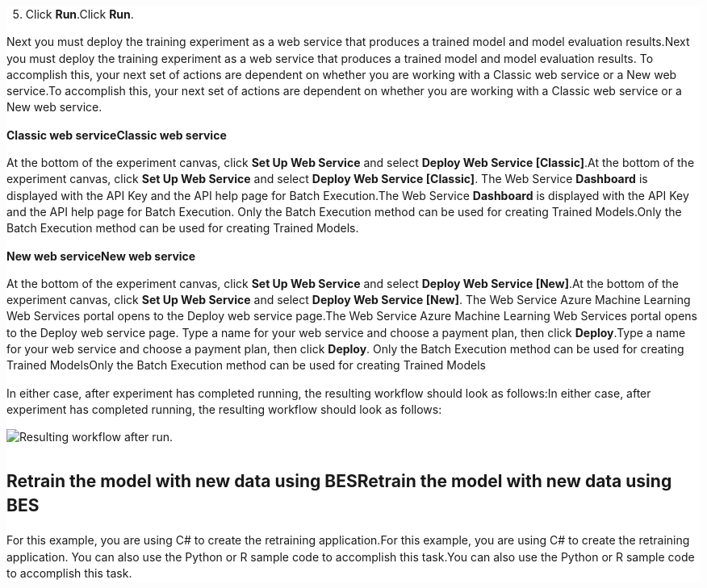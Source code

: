 5. <span data-ttu-id="c7d2e-141">Click **Run**.</span><span class="sxs-lookup"><span data-stu-id="c7d2e-141">Click **Run**.</span></span> 

<span data-ttu-id="c7d2e-142">Next you must deploy the training experiment as a web service that produces a trained model and model evaluation results.</span><span class="sxs-lookup"><span data-stu-id="c7d2e-142">Next you must deploy the training experiment as a web service that produces a trained model and model evaluation results.</span></span> <span data-ttu-id="c7d2e-143">To accomplish this, your next set of actions are dependent on whether you are working with a Classic web service or a New web service.</span><span class="sxs-lookup"><span data-stu-id="c7d2e-143">To accomplish this, your next set of actions are dependent on whether you are working with a Classic web service or a New web service.</span></span>  

<span data-ttu-id="c7d2e-144">**Classic web service**</span><span class="sxs-lookup"><span data-stu-id="c7d2e-144">**Classic web service**</span></span>

<span data-ttu-id="c7d2e-145">At the bottom of the experiment canvas, click **Set Up Web Service** and select **Deploy Web Service [Classic]**.</span><span class="sxs-lookup"><span data-stu-id="c7d2e-145">At the bottom of the experiment canvas, click **Set Up Web Service** and select **Deploy Web Service [Classic]**.</span></span> <span data-ttu-id="c7d2e-146">The Web Service **Dashboard** is displayed with the API Key and the API help page for Batch Execution.</span><span class="sxs-lookup"><span data-stu-id="c7d2e-146">The Web Service **Dashboard** is displayed with the API Key and the API help page for Batch Execution.</span></span> <span data-ttu-id="c7d2e-147">Only the Batch Execution method can be used for creating Trained Models.</span><span class="sxs-lookup"><span data-stu-id="c7d2e-147">Only the Batch Execution method can be used for creating Trained Models.</span></span>

<span data-ttu-id="c7d2e-148">**New web service**</span><span class="sxs-lookup"><span data-stu-id="c7d2e-148">**New web service**</span></span>

<span data-ttu-id="c7d2e-149">At the bottom of the experiment canvas, click **Set Up Web Service** and select **Deploy Web Service [New]**.</span><span class="sxs-lookup"><span data-stu-id="c7d2e-149">At the bottom of the experiment canvas, click **Set Up Web Service** and select **Deploy Web Service [New]**.</span></span> <span data-ttu-id="c7d2e-150">The Web Service Azure Machine Learning Web Services portal opens to the Deploy web service page.</span><span class="sxs-lookup"><span data-stu-id="c7d2e-150">The Web Service Azure Machine Learning Web Services portal opens to the Deploy web service page.</span></span> <span data-ttu-id="c7d2e-151">Type a name for your web service and choose a payment plan, then click **Deploy**.</span><span class="sxs-lookup"><span data-stu-id="c7d2e-151">Type a name for your web service and choose a payment plan, then click **Deploy**.</span></span> <span data-ttu-id="c7d2e-152">Only the Batch Execution method can be used for creating Trained Models</span><span class="sxs-lookup"><span data-stu-id="c7d2e-152">Only the Batch Execution method can be used for creating Trained Models</span></span>

<span data-ttu-id="c7d2e-153">In either case, after experiment has completed running, the resulting workflow should look as follows:</span><span class="sxs-lookup"><span data-stu-id="c7d2e-153">In either case, after experiment has completed running, the resulting workflow should look as follows:</span></span>

![Resulting workflow after run.][4]



## <a name="retrain-the-model-with-new-data-using-bes"></a><span data-ttu-id="c7d2e-155">Retrain the model with new data using BES</span><span class="sxs-lookup"><span data-stu-id="c7d2e-155">Retrain the model with new data using BES</span></span>
<span data-ttu-id="c7d2e-156">For this example, you are using C# to create the retraining application.</span><span class="sxs-lookup"><span data-stu-id="c7d2e-156">For this example, you are using C# to create the retraining application.</span></span> <span data-ttu-id="c7d2e-157">You can also use the Python or R sample code to accomplish this task.</span><span class="sxs-lookup"><span data-stu-id="c7d2e-157">You can also use the Python or R sample code to accomplish this task.</span></span>


[1]: ./media/retrain-models-programmatically/machine-learning-retrain-models-programmatically-IMAGE01.png
[2]: ./media/retrain-models-programmatically/machine-learning-retrain-models-programmatically-IMAGE02.png
[3]: ./media/retrain-models-programmatically/machine-learning-retrain-models-programmatically-IMAGE03.png
[4]: ./media/retrain-models-programmatically/machine-learning-retrain-models-programmatically-IMAGE04.png
[5]: ./media/retrain-models-programmatically/machine-learning-retrain-models-programmatically-IMAGE05.png
[6]: ./media/retrain-models-programmatically/machine-learning-retrain-models-programmatically-IMAGE06.png
[7]: ./media/retrain-models-programmatically/machine-learning-retrain-models-programmatically-IMAGE07.png
[train-model]: https://msdn.microsoft.com/library/azure/5cc7053e-aa30-450d-96c0-dae4be720977/